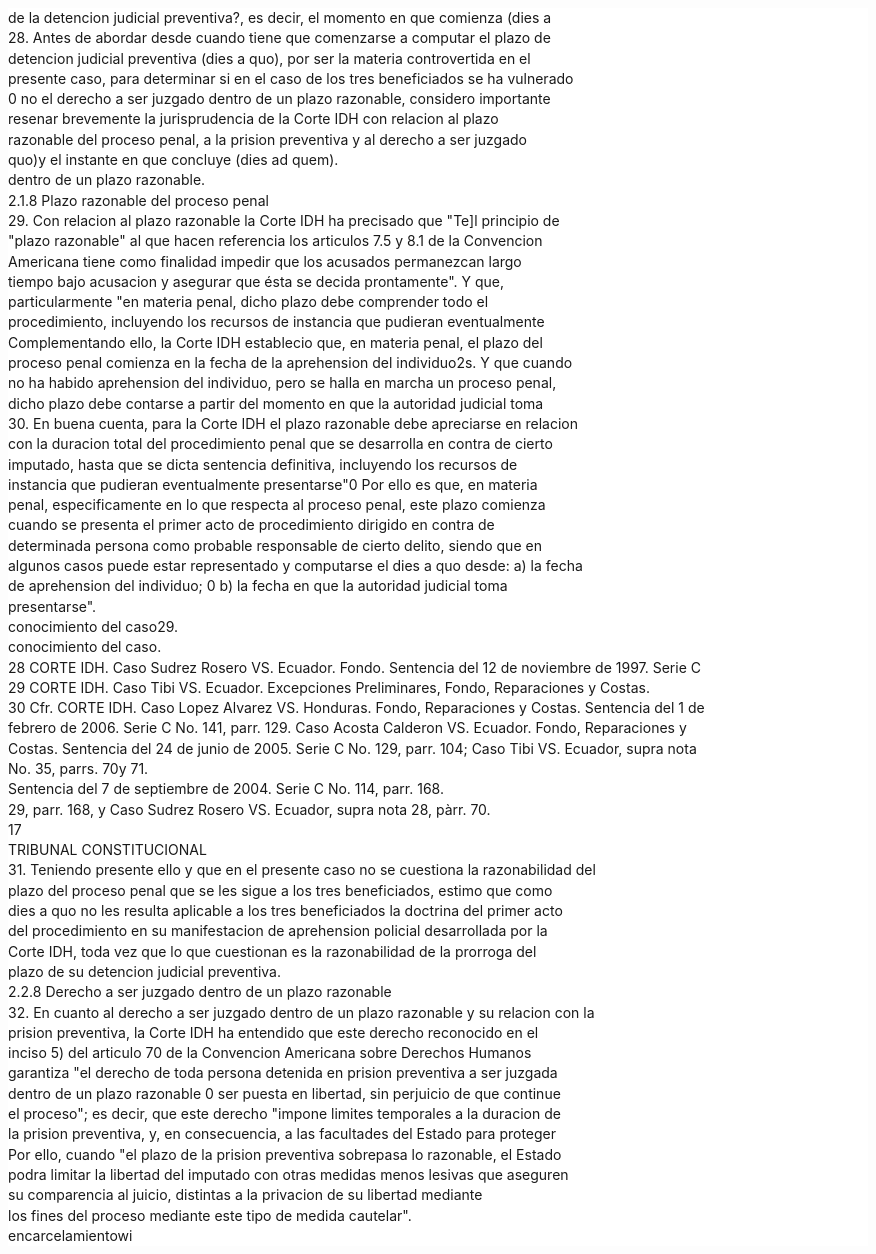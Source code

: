 de la detencion judicial preventiva?, es decir, el momento en que comienza (dies a  
28. Antes de abordar desde cuando tiene que comenzarse a computar el plazo de  
detencion judicial preventiva (dies a quo), por ser la materia controvertida en el  
presente caso, para determinar si en el caso de los tres beneficiados se ha vulnerado  
0 no el derecho a ser juzgado dentro de un plazo razonable, considero importante  
resenar brevemente la jurisprudencia de la Corte IDH con relacion al plazo  
razonable del proceso penal, a la prision preventiva y al derecho a ser juzgado  
quo)y el instante en que concluye (dies ad quem).  
dentro de un plazo razonable.  
2.1.8 Plazo razonable del proceso penal  
29. Con relacion al plazo razonable la Corte IDH ha precisado que "Te]l principio de  
"plazo razonable" al que hacen referencia los articulos 7.5 y 8.1 de la Convencion  
Americana tiene como finalidad impedir que los acusados permanezcan largo  
tiempo bajo acusacion y asegurar que ésta se decida prontamente". Y que,  
particularmente "en materia penal, dicho plazo debe comprender todo el  
procedimiento, incluyendo los recursos de instancia que pudieran eventualmente  
Complementando ello, la Corte IDH establecio que, en materia penal, el plazo del  
proceso penal comienza en la fecha de la aprehension del individuo2s. Y que cuando  
no ha habido aprehension del individuo, pero se halla en marcha un proceso penal,  
dicho plazo debe contarse a partir del momento en que la autoridad judicial toma  
30. En buena cuenta, para la Corte IDH el plazo razonable debe apreciarse en relacion  
con la duracion total del procedimiento penal que se desarrolla en contra de cierto  
imputado, hasta que se dicta sentencia definitiva, incluyendo los recursos de  
instancia que pudieran eventualmente presentarse"0 Por ello es que, en materia  
penal, especificamente en lo que respecta al proceso penal, este plazo comienza  
cuando se presenta el primer acto de procedimiento dirigido en contra de  
determinada persona como probable responsable de cierto delito, siendo que en  
algunos casos puede estar representado y computarse el dies a quo desde: a) la fecha  
de aprehension del individuo; 0 b) la fecha en que la autoridad judicial toma  
presentarse".  
conocimiento del caso29.  
conocimiento del caso.  
28 CORTE IDH. Caso Sudrez Rosero VS. Ecuador. Fondo. Sentencia del 12 de noviembre de 1997. Serie C  
29 CORTE IDH. Caso Tibi VS. Ecuador. Excepciones Preliminares, Fondo, Reparaciones y Costas.  
30 Cfr. CORTE IDH. Caso Lopez Alvarez VS. Honduras. Fondo, Reparaciones y Costas. Sentencia del 1 de  
febrero de 2006. Serie C No. 141, parr. 129. Caso Acosta Calderon VS. Ecuador. Fondo, Reparaciones y  
Costas. Sentencia del 24 de junio de 2005. Serie C No. 129, parr. 104; Caso Tibi VS. Ecuador, supra nota  
No. 35, parrs. 70y 71.  
Sentencia del 7 de septiembre de 2004. Serie C No. 114, parr. 168.  
29, parr. 168, y Caso Sudrez Rosero VS. Ecuador, supra nota 28, pàrr. 70.  
17  
TRIBUNAL CONSTITUCIONAL  
31. Teniendo presente ello y que en el presente caso no se cuestiona la razonabilidad del  
plazo del proceso penal que se les sigue a los tres beneficiados, estimo que como  
dies a quo no les resulta aplicable a los tres beneficiados la doctrina del primer acto  
del procedimiento en su manifestacion de aprehension policial desarrollada por la  
Corte IDH, toda vez que lo que cuestionan es la razonabilidad de la prorroga del  
plazo de su detencion judicial preventiva.  
2.2.8 Derecho a ser juzgado dentro de un plazo razonable  
32. En cuanto al derecho a ser juzgado dentro de un plazo razonable y su relacion con la  
prision preventiva, la Corte IDH ha entendido que este derecho reconocido en el  
inciso 5) del articulo 70 de la Convencion Americana sobre Derechos Humanos  
garantiza "el derecho de toda persona detenida en prision preventiva a ser juzgada  
dentro de un plazo razonable 0 ser puesta en libertad, sin perjuicio de que continue  
el proceso"; es decir, que este derecho "impone limites temporales a la duracion de  
la prision preventiva, y, en consecuencia, a las facultades del Estado para proteger  
Por ello, cuando "el plazo de la prision preventiva sobrepasa lo razonable, el Estado  
podra limitar la libertad del imputado con otras medidas menos lesivas que aseguren  
su comparencia al juicio, distintas a la privacion de su libertad mediante  
los fines del proceso mediante este tipo de medida cautelar".  
encarcelamientowi  